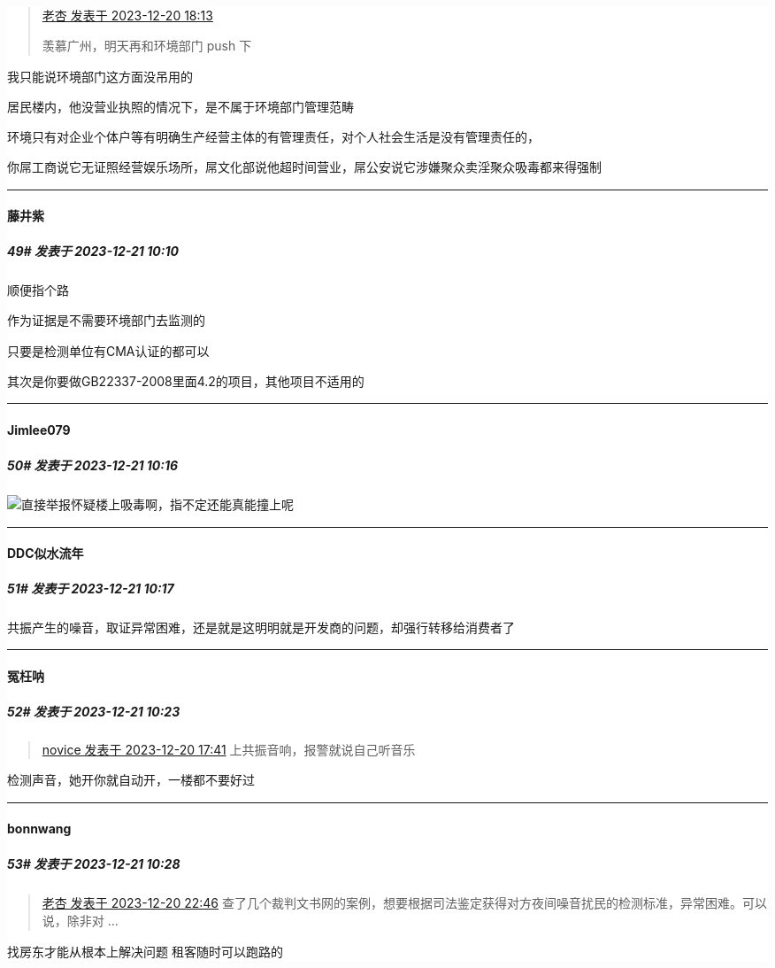 <blockquote><a href="httphttps://bbs.saraba1st.com/2b/forum.php?mod=redirect&amp;goto=findpost&amp;pid=63389437&amp;ptid=2164832" target="_blank">老杏 发表于 2023-12-20 18:13</a>

羡慕广州，明天再和环境部门 push 下</blockquote>
我只能说环境部门这方面没吊用的

居民楼内，他没营业执照的情况下，是不属于环境部门管理范畴

环境只有对企业个体户等有明确生产经营主体的有管理责任，对个人社会生活是没有管理责任的，

你屌工商说它无证照经营娱乐场所，屌文化部说他超时间营业，屌公安说它涉嫌聚众卖淫聚众吸毒都来得强制

*****

####  藤井紫  
##### 49#       发表于 2023-12-21 10:10

顺便指个路

作为证据是不需要环境部门去监测的

只要是检测单位有CMA认证的都可以

其次是你要做GB22337-2008里面4.2的项目，其他项目不适用的

*****

####  Jimlee079  
##### 50#       发表于 2023-12-21 10:16

<img src="https://static.saraba1st.com/image/smiley/face2017/009.gif" referrerpolicy="no-referrer">直接举报怀疑楼上吸毒啊，指不定还能真能撞上呢

*****

####  DDC似水流年  
##### 51#       发表于 2023-12-21 10:17

共振产生的噪音，取证异常困难，还是就是这明明就是开发商的问题，却强行转移给消费者了

*****

####  冤枉呐  
##### 52#       发表于 2023-12-21 10:23

<blockquote><a href="httphttps://bbs.saraba1st.com/2b/forum.php?mod=redirect&amp;goto=findpost&amp;pid=63389096&amp;ptid=2164832" target="_blank">novice 发表于 2023-12-20 17:41</a>
上共振音响，报警就说自己听音乐</blockquote>
检测声音，她开你就自动开，一楼都不要好过

*****

####  bonnwang  
##### 53#       发表于 2023-12-21 10:28

<blockquote><a href="httphttps://bbs.saraba1st.com/2b/forum.php?mod=redirect&amp;goto=findpost&amp;pid=63392343&amp;ptid=2164832" target="_blank">老杏 发表于 2023-12-20 22:46</a>
查了几个裁判文书网的案例，想要根据司法鉴定获得对方夜间噪音扰民的检测标准，异常困难。可以说，除非对 ...</blockquote>
找房东才能从根本上解决问题
租客随时可以跑路的
